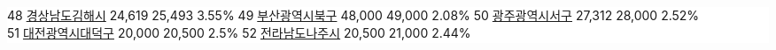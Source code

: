  <tr class="item">
    <td>48</td>
    <td><a href="/apt/경상남도김해시">경상남도김해시</a></td>
    <td>24,619</td>
    <td>25,493</td>
    <td>3.55%</td>
  </tr>

  <tr class="item">
    <td>49</td>
    <td><a href="/apt/부산광역시북구">부산광역시북구</a></td>
    <td>48,000</td>
    <td>49,000</td>
    <td>2.08%</td>
  </tr>

  <tr class="item">
    <td>50</td>
    <td><a href="/apt/광주광역시서구">광주광역시서구</a></td>
    <td>27,312</td>
    <td>28,000</td>
    <td>2.52%</td>
  </tr>

  <tr>
    <td colspan="5">
      <script async src="https://pagead2.googlesyndication.com/pagead/js/adsbygoogle.js?client=ca-pub-3485438051770037"
          crossorigin="anonymous"></script>
      <ins class="adsbygoogle"
          style="display:block; text-align:center;"
          data-ad-layout="in-article"
          data-ad-format="fluid"
          data-ad-client="ca-pub-3485438051770037"
          data-ad-slot="2046582130"></ins>
      <script>
          (adsbygoogle = window.adsbygoogle || []).push({});
      </script>
    </td>
  </tr>            
            
  <tr class="item">
    <td>51</td>
    <td><a href="/apt/대전광역시대덕구">대전광역시대덕구</a></td>
    <td>20,000</td>
    <td>20,500</td>
    <td>2.5%</td>
  </tr>

  <tr class="item">
    <td>52</td>
    <td><a href="/apt/전라남도나주시">전라남도나주시</a></td>
    <td>20,500</td>
    <td>21,000</td>
    <td>2.44%</td>
  </tr>
